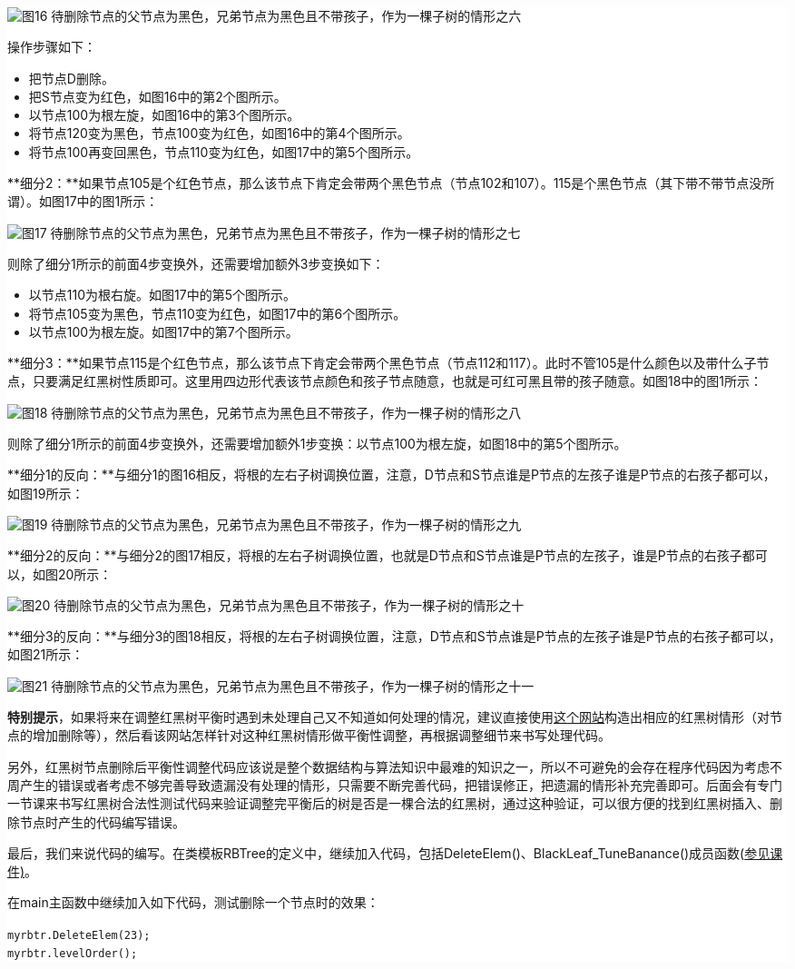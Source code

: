 ![](https://static001.geekbang.org/resource/image/35/df/3502f00cf690a0c95884f89d3a6byydf.jpg?wh=3585x1667 "图16 待删除节点的父节点为黑色，兄弟节点为黑色且不带孩子，作为一棵子树的情形之六")

操作步骤如下：

- 把节点D删除。
- 把S节点变为红色，如图16中的第2个图所示。
- 以节点100为根左旋，如图16中的第3个图所示。
- 将节点120变为黑色，节点100变为红色，如图16中的第4个图所示。
- 将节点100再变回黑色，节点110变为红色，如图17中的第5个图所示。

**细分2：**如果节点105是个红色节点，那么该节点下肯定会带两个黑色节点（节点102和107）。115是个黑色节点（其下带不带节点没所谓）。如图17中的图1所示：

![](https://static001.geekbang.org/resource/image/01/e1/015fc14ddfd1b877af4eyy15798c8de1.jpg?wh=3947x1915 "图17 待删除节点的父节点为黑色，兄弟节点为黑色且不带孩子，作为一棵子树的情形之七")

则除了细分1所示的前面4步变换外，还需要增加额外3步变换如下：

- 以节点110为根右旋。如图17中的第5个图所示。
- 将节点105变为黑色，节点110变为红色，如图17中的第6个图所示。
- 以节点100为根左旋。如图17中的第7个图所示。

**细分3：**如果节点115是个红色节点，那么该节点下肯定会带两个黑色节点（节点112和117）。此时不管105是什么颜色以及带什么子节点，只要满足红黑树性质即可。这里用四边形代表该节点颜色和孩子节点随意，也就是可红可黑且带的孩子随意。如图18中的图1所示：

![](https://static001.geekbang.org/resource/image/8e/45/8ea60c619454134084ffa3b251763d45.jpg?wh=4262x1950 "图18 待删除节点的父节点为黑色，兄弟节点为黑色且不带孩子，作为一棵子树的情形之八")

则除了细分1所示的前面4步变换外，还需要增加额外1步变换：以节点100为根左旋，如图18中的第5个图所示。

**细分1的反向：**与细分1的图16相反，将根的左右子树调换位置，注意，D节点和S节点谁是P节点的左孩子谁是P节点的右孩子都可以，如图19所示：

![](https://static001.geekbang.org/resource/image/b0/a3/b0f0e5418daa6f3e84a2eff6f31efda3.jpg?wh=4262x1849 "图19 待删除节点的父节点为黑色，兄弟节点为黑色且不带孩子，作为一棵子树的情形之九")

**细分2的反向：**与细分2的图17相反，将根的左右子树调换位置，也就是D节点和S节点谁是P节点的左孩子，谁是P节点的右孩子都可以，如图20所示：

![](https://static001.geekbang.org/resource/image/86/36/86b3e9d7b2b2135e693f48ab3625be36.jpg?wh=4026x1907 "图20 待删除节点的父节点为黑色，兄弟节点为黑色且不带孩子，作为一棵子树的情形之十")

**细分3的反向：**与细分3的图18相反，将根的左右子树调换位置，注意，D节点和S节点谁是P节点的左孩子谁是P节点的右孩子都可以，如图21所示：

![](https://static001.geekbang.org/resource/image/58/6b/584088990d26d41cb4753000dd431d6b.jpg?wh=4241x1889 "图21 待删除节点的父节点为黑色，兄弟节点为黑色且不带孩子，作为一棵子树的情形之十一")

**特别提示**，如果将来在调整红黑树平衡时遇到未处理自己又不知道如何处理的情况，建议直接使用[这个网站](https://www.cs.usfca.edu/~galles/visualization/RedBlack.html)构造出相应的红黑树情形（对节点的增加删除等），然后看该网站怎样针对这种红黑树情形做平衡性调整，再根据调整细节来书写处理代码。

另外，红黑树节点删除后平衡性调整代码应该说是整个数据结构与算法知识中最难的知识之一，所以不可避免的会存在程序代码因为考虑不周产生的错误或者考虑不够完善导致遗漏没有处理的情形，只需要不断完善代码，把错误修正，把遗漏的情形补充完善即可。后面会有专门一节课来书写红黑树合法性测试代码来验证调整完平衡后的树是否是一棵合法的红黑树，通过这种验证，可以很方便的找到红黑树插入、删除节点时产生的代码编写错误。

最后，我们来说代码的编写。在类模板RBTree的定义中，继续加入代码，包括DeleteElem()、BlackLeaf\_TuneBanance()成员函数([参见课件)](https://gitee.com/jianw_wang/geektime_cpp_dsa/blob/master/22%EF%BD%9C%E7%BA%A2%E9%BB%91%EF%BC%88R-B%EF%BC%89%E6%A0%91%EF%BC%9A%E8%8A%82%E7%82%B9%E5%88%A0%E9%99%A4%E5%90%8E%E7%9A%84%E5%B9%B3%E8%A1%A1%E6%80%A7%E8%B0%83%E6%95%B4%EF%BC%88%E4%BA%8C%EF%BC%89/MyProject.cpp)。

在main主函数中继续加入如下代码，测试删除一个节点时的效果：

```plain
myrbtr.DeleteElem(23);
myrbtr.levelOrder();
```
